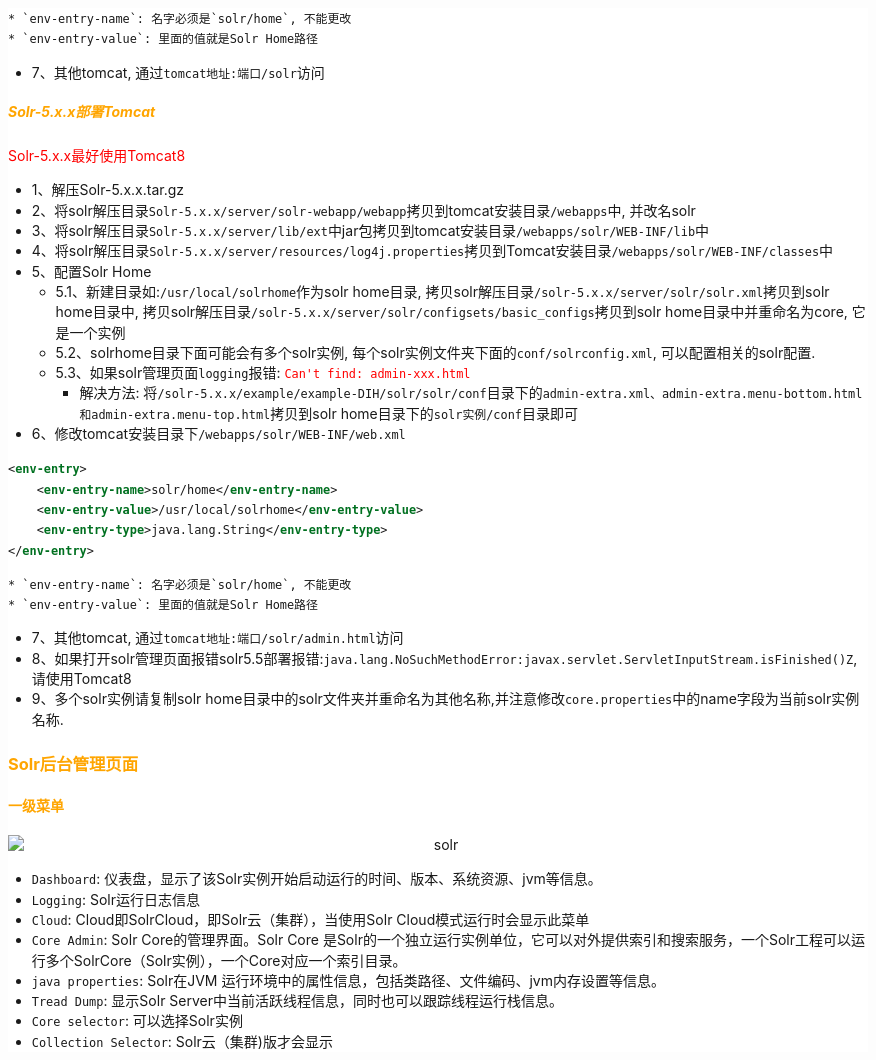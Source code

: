```xml
```

	* `env-entry-name`: 名字必须是`solr/home`, 不能更改
	* `env-entry-value`: 里面的值就是Solr Home路径
* 7、其他tomcat, 通过`tomcat地址:端口/solr`访问

##### <font color=orange> Solr-5.x.x部署Tomcat</font>

<font color=red>Solr-5.x.x最好使用Tomcat8</font>

* 1、解压Solr-5.x.x.tar.gz
* 2、将solr解压目录`Solr-5.x.x/server/solr-webapp/webapp`拷贝到tomcat安装目录`/webapps`中, 并改名solr
* 3、将solr解压目录`Solr-5.x.x/server/lib/ext`中jar包拷贝到tomcat安装目录`/webapps/solr/WEB-INF/lib`中
* 4、将solr解压目录`Solr-5.x.x/server/resources/log4j.properties`拷贝到Tomcat安装目录`/webapps/solr/WEB-INF/classes`中
* 5、配置Solr Home
	* 5.1、新建目录如:`/usr/local/solrhome`作为solr home目录, 拷贝solr解压目录`/solr-5.x.x/server/solr/solr.xml`拷贝到solr home目录中, 拷贝solr解压目录`/solr-5.x.x/server/solr/configsets/basic_configs`拷贝到solr home目录中并重命名为core, 它是一个实例
	* 5.2、solrhome目录下面可能会有多个solr实例, 每个solr实例文件夹下面的`conf/solrconfig.xml`, 可以配置相关的solr配置.
	* 5.3、如果solr管理页面`logging`报错: <font color=red>`Can't find: admin-xxx.html`</font>
		* 解决方法: 将`/solr-5.x.x/example/example-DIH/solr/solr/conf`目录下的`admin-extra.xml、admin-extra.menu-bottom.html和admin-extra.menu-top.html`拷贝到solr home目录下的`solr实例/conf`目录即可
* 6、修改tomcat安装目录下`/webapps/solr/WEB-INF/web.xml`
```xml
<env-entry>
    <env-entry-name>solr/home</env-entry-name>
    <env-entry-value>/usr/local/solrhome</env-entry-value>
    <env-entry-type>java.lang.String</env-entry-type>
</env-entry>
```

	* `env-entry-name`: 名字必须是`solr/home`, 不能更改
	* `env-entry-value`: 里面的值就是Solr Home路径
* 7、其他tomcat, 通过`tomcat地址:端口/solr/admin.html`访问
* 8、如果打开solr管理页面报错solr5.5部署报错:`java.lang.NoSuchMethodError:javax.servlet.ServletInputStream.isFinished()Z`, 请使用Tomcat8
* 9、多个solr实例请复制solr home目录中的solr文件夹并重命名为其他名称,并注意修改`core.properties`中的name字段为当前solr实例名称.

### <font color=orange> Solr后台管理页面 </font>
#### <font color=orange> 一级菜单 </font>
<center>
<img src="http://oak4eha4y.bkt.clouddn.com/solr-admin.png" alt="solr" style="width: 100%; text-align: center; display: block;"/>
</center>

* `Dashboard`: 仪表盘，显示了该Solr实例开始启动运行的时间、版本、系统资源、jvm等信息。
* `Logging`: Solr运行日志信息
* `Cloud`: Cloud即SolrCloud，即Solr云（集群），当使用Solr Cloud模式运行时会显示此菜单
* `Core Admin`: Solr Core的管理界面。Solr Core 是Solr的一个独立运行实例单位，它可以对外提供索引和搜索服务，一个Solr工程可以运行多个SolrCore（Solr实例），一个Core对应一个索引目录。
* `java properties`: Solr在JVM 运行环境中的属性信息，包括类路径、文件编码、jvm内存设置等信息。
* `Tread Dump`: 显示Solr Server中当前活跃线程信息，同时也可以跟踪线程运行栈信息。
* `Core selector`: 可以选择Solr实例
* `Collection Selector`: Solr云（集群)版才会显示

